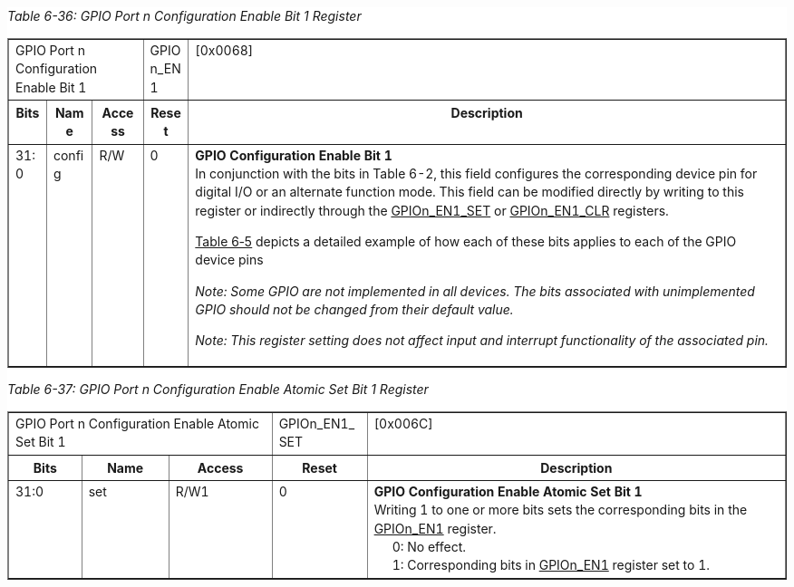 *Table 6-36: GPIO Port n Configuration Enable Bit 1 Register*
<a name="gpio-port-configuration-enable-bit1-register"></a>

<table border="1" cellpadding="5" cellspacing="0">
    <tr>
        <td colspan="3">GPIO Port n Configuration Enable Bit 1</td>
        <td>GPIOn_EN1</td>
        <td>[0x0068]</td>
    </tr>
    <tr>
        <th>Bits</th>
        <th>Name</th>
        <th>Access</th>
        <th>Reset</th>
        <th>Description</th>
    </tr>
    <tr>
        <td>31:0</td>
        <td>config</td>
        <td>R/W</td>
        <td>0</td>
        <td><strong>GPIO Configuration Enable Bit 1</strong><br>
        In conjunction with the bits in Table 6-2, this field configures the corresponding device pin for digital I/O or an alternate function mode. This field can be modified directly by writing to this register or indirectly through the <a href="#gpio-port-configuration-enable-atomic-set-bit1-register">GPIOn_EN1_SET</a> or <a href="#gpio-port-configuration-enable-atomic-clar-bit1-register">GPIOn_EN1_CLR</a> registers.
        <p><a href="#table6-5-max78000-gpio0-alternate-function-configuration-reference">Table 6‑5</a> depicts a detailed example of how each of these bits applies to each of the GPIO device pins</p>
        <p><em>Note: Some GPIO are not implemented in all devices. The bits associated with unimplemented GPIO should not be changed from their default value.</em></p>
        <p><em>Note: This register setting does not affect input and interrupt functionality of the associated pin.</em></p>
        </td>
    </tr>
</table>

*Table 6-37: GPIO Port n Configuration Enable Atomic Set Bit 1 Register*
<a name="gpio-port-configuration-enable-atomic-set-bit1-register"></a>

<table border="1" cellpadding="5" cellspacing="0">
    <tr>
        <td colspan="3">GPIO Port n Configuration Enable Atomic Set Bit 1</td>
        <td>GPIOn_EN1_SET</td>
        <td>[0x006C]</td>
    </tr>
    <tr>
        <th>Bits</th>
        <th>Name</th>
        <th>Access</th>
        <th>Reset</th>
        <th>Description</th>
    </tr>
    <tr>
        <td>31:0</td>
        <td>set</td>
        <td>R/W1</td>
        <td>0</td>
        <td><strong>GPIO Configuration Enable Atomic Set Bit 1</strong><br>
        Writing 1 to one or more bits sets the corresponding bits in the <a href="#gpio-port-configuration-enable-bit1-register">GPIOn_EN1</a> register.<br>
        <div style="margin-left: 20px">
        0: No effect.<br>
        1: Corresponding bits in <a href="#gpio-port-configuration-enable-bit1-register">GPIOn_EN1</a> register set to 1.